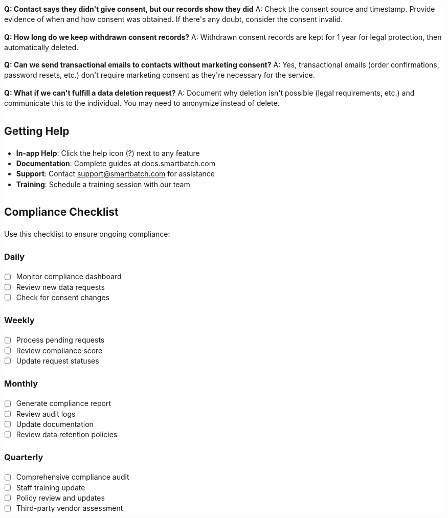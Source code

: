 **Q: Contact says they didn't give consent, but our records show they did**
A: Check the consent source and timestamp. Provide evidence of when and how consent was obtained. If there's any doubt, consider the consent invalid.

**Q: How long do we keep withdrawn consent records?**
A: Withdrawn consent records are kept for 1 year for legal protection, then automatically deleted.

**Q: Can we send transactional emails to contacts without marketing consent?**
A: Yes, transactional emails (order confirmations, password resets, etc.) don't require marketing consent as they're necessary for the service.

**Q: What if we can't fulfill a data deletion request?**
A: Document why deletion isn't possible (legal requirements, etc.) and communicate this to the individual. You may need to anonymize instead of delete.

## Getting Help

- **In-app Help**: Click the help icon (?) next to any feature
- **Documentation**: Complete guides at docs.smartbatch.com
- **Support**: Contact support@smartbatch.com for assistance
- **Training**: Schedule a training session with our team

## Compliance Checklist

Use this checklist to ensure ongoing compliance:

### Daily
- [ ] Monitor compliance dashboard
- [ ] Review new data requests
- [ ] Check for consent changes

### Weekly
- [ ] Process pending requests
- [ ] Review compliance score
- [ ] Update request statuses

### Monthly
- [ ] Generate compliance report
- [ ] Review audit logs
- [ ] Update documentation
- [ ] Review data retention policies

### Quarterly
- [ ] Comprehensive compliance audit
- [ ] Staff training update
- [ ] Policy review and updates
- [ ] Third-party vendor assessment
